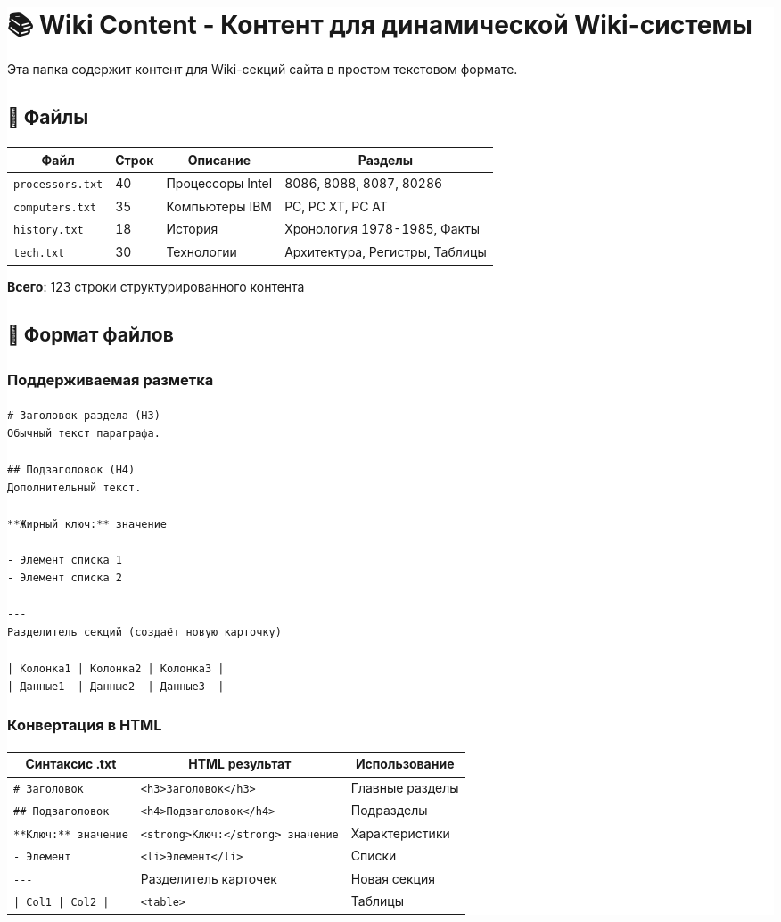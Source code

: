 # 📚 Wiki Content - Контент для динамической Wiki-системы

Эта папка содержит контент для Wiki-секций сайта в простом текстовом формате.

## 📁 Файлы

| Файл | Строк | Описание | Разделы |
|------|-------|----------|---------|
| `processors.txt` | 40 | Процессоры Intel | 8086, 8088, 8087, 80286 |
| `computers.txt` | 35 | Компьютеры IBM | PC, PC XT, PC AT |
| `history.txt` | 18 | История | Хронология 1978-1985, Факты |
| `tech.txt` | 30 | Технологии | Архитектура, Регистры, Таблицы |

**Всего**: 123 строки структурированного контента

## 📝 Формат файлов

### Поддерживаемая разметка

```txt
# Заголовок раздела (H3)
Обычный текст параграфа.

## Подзаголовок (H4)
Дополнительный текст.

**Жирный ключ:** значение

- Элемент списка 1
- Элемент списка 2

---
Разделитель секций (создаёт новую карточку)

| Колонка1 | Колонка2 | Колонка3 |
| Данные1  | Данные2  | Данные3  |
```

### Конвертация в HTML

| Синтаксис .txt | HTML результат | Использование |
|----------------|----------------|---------------|
| `# Заголовок` | `<h3>Заголовок</h3>` | Главные разделы |
| `## Подзаголовок` | `<h4>Подзаголовок</h4>` | Подразделы |
| `**Ключ:** значение` | `<strong>Ключ:</strong> значение` | Характеристики |
| `- Элемент` | `<li>Элемент</li>` | Списки |
| `---` | Разделитель карточек | Новая секция |
| `\| Col1 \| Col2 \|` | `<table>` | Таблицы |
